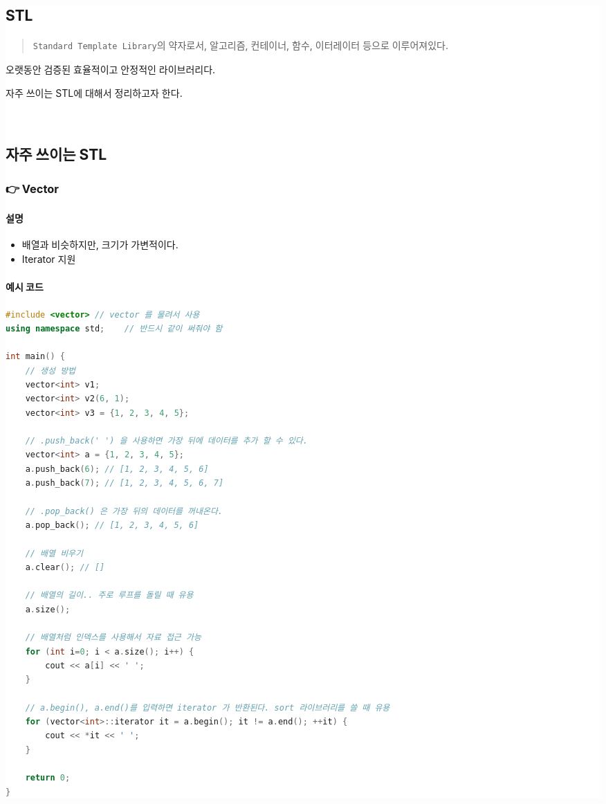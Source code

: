 ## STL

> `Standard Template Library`의 약자로서, 알고리즘, 컨테이너, 함수, 이터레이터 등으로 이루어져있다.

오랫동안 검증된 효율적이고 안정적인 라이브러리다.

자주 쓰이는 STL에 대해서 정리하고자 한다.

<br>

## 자주 쓰이는 STL

### :point_right: Vector

#### 설명

- 배열과 비슷하지만, 크기가 가변적이다.
- Iterator 지원


#### 예시 코드

```c++
#include <vector> // vector 를 물려서 사용
using namespace std;    // 반드시 같이 써줘야 함

int main() {
    // 생성 방법
    vector<int> v1;
    vector<int> v2(6, 1);
    vector<int> v3 = {1, 2, 3, 4, 5};

    // .push_back(' ') 을 사용하면 가장 뒤에 데이터를 추가 할 수 있다.
    vector<int> a = {1, 2, 3, 4, 5};
    a.push_back(6); // [1, 2, 3, 4, 5, 6]
    a.push_back(7); // [1, 2, 3, 4, 5, 6, 7]
    
    // .pop_back() 은 가장 뒤의 데이터를 꺼내온다.
    a.pop_back(); // [1, 2, 3, 4, 5, 6]

    // 배열 비우기
    a.clear(); // []

    // 배열의 길이.. 주로 루프를 돌릴 때 유용
    a.size();

    // 배열처럼 인덱스를 사용해서 자료 접근 가능
    for (int i=0; i < a.size(); i++) {
        cout << a[i] << ' ';
    }

    // a.begin(), a.end()를 입력하면 iterator 가 반환된다. sort 라이브러리를 쓸 때 유용
    for (vector<int>::iterator it = a.begin(); it != a.end(); ++it) {
        cout << *it << ' ';
    }

    return 0; 
}
```

